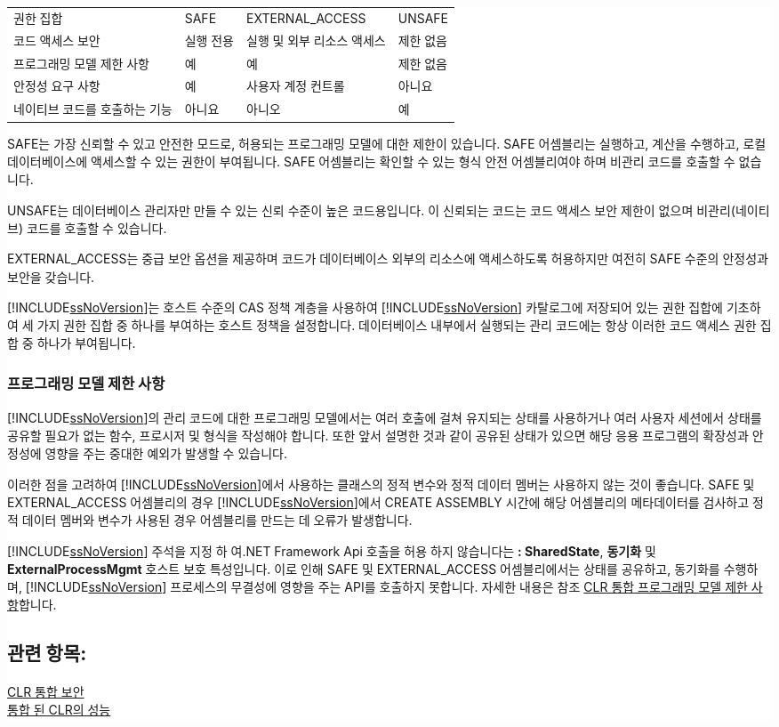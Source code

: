 |||||  
|-|-|-|-|  
|권한 집합|SAFE|EXTERNAL_ACCESS|UNSAFE|  
|코드 액세스 보안|실행 전용|실행 및 외부 리소스 액세스|제한 없음|  
|프로그래밍 모델 제한 사항|예|예|제한 없음|  
|안정성 요구 사항|예|사용자 계정 컨트롤|아니요|  
|네이티브 코드를 호출하는 기능|아니요|아니오|예|  
  
 SAFE는 가장 신뢰할 수 있고 안전한 모드로, 허용되는 프로그래밍 모델에 대한 제한이 있습니다. SAFE 어셈블리는 실행하고, 계산을 수행하고, 로컬 데이터베이스에 액세스할 수 있는 권한이 부여됩니다. SAFE 어셈블리는 확인할 수 있는 형식 안전 어셈블리여야 하며 비관리 코드를 호출할 수 없습니다.  
  
 UNSAFE는 데이터베이스 관리자만 만들 수 있는 신뢰 수준이 높은 코드용입니다. 이 신뢰되는 코드는 코드 액세스 보안 제한이 없으며 비관리(네이티브) 코드를 호출할 수 있습니다.  
  
 EXTERNAL_ACCESS는 중급 보안 옵션을 제공하며 코드가 데이터베이스 외부의 리소스에 액세스하도록 허용하지만 여전히 SAFE 수준의 안정성과 보안을 갖습니다.  
  
 [!INCLUDE[ssNoVersion](../../includes/ssnoversion-md.md)]는 호스트 수준의 CAS 정책 계층을 사용하여 [!INCLUDE[ssNoVersion](../../includes/ssnoversion-md.md)] 카탈로그에 저장되어 있는 권한 집합에 기초하여 세 가지 권한 집합 중 하나를 부여하는 호스트 정책을 설정합니다. 데이터베이스 내부에서 실행되는 관리 코드에는 항상 이러한 코드 액세스 권한 집합 중 하나가 부여됩니다.  
  
### <a name="programming-model-restrictions"></a>프로그래밍 모델 제한 사항  
 [!INCLUDE[ssNoVersion](../../includes/ssnoversion-md.md)]의 관리 코드에 대한 프로그래밍 모델에서는 여러 호출에 걸쳐 유지되는 상태를 사용하거나 여러 사용자 세션에서 상태를 공유할 필요가 없는 함수, 프로시저 및 형식을 작성해야 합니다. 또한 앞서 설명한 것과 같이 공유된 상태가 있으면 해당 응용 프로그램의 확장성과 안정성에 영향을 주는 중대한 예외가 발생할 수 있습니다.  
  
 이러한 점을 고려하여 [!INCLUDE[ssNoVersion](../../includes/ssnoversion-md.md)]에서 사용하는 클래스의 정적 변수와 정적 데이터 멤버는 사용하지 않는 것이 좋습니다. SAFE 및 EXTERNAL_ACCESS 어셈블리의 경우 [!INCLUDE[ssNoVersion](../../includes/ssnoversion-md.md)]에서 CREATE ASSEMBLY 시간에 해당 어셈블리의 메타데이터를 검사하고 정적 데이터 멤버와 변수가 사용된 경우 어셈블리를 만드는 데 오류가 발생합니다.  
  
 [!INCLUDE[ssNoVersion](../../includes/ssnoversion-md.md)] 주석을 지정 하 여.NET Framework Api 호출을 허용 하지 않습니다는 **: SharedState**, **동기화** 및 **ExternalProcessMgmt** 호스트 보호 특성입니다. 이로 인해 SAFE 및 EXTERNAL_ACCESS 어셈블리에서는 상태를 공유하고, 동기화를 수행하며, [!INCLUDE[ssNoVersion](../../includes/ssnoversion-md.md)] 프로세스의 무결성에 영향을 주는 API를 호출하지 못합니다. 자세한 내용은 참조 [CLR 통합 프로그래밍 모델 제한 사항](../../relational-databases/clr-integration/database-objects/clr-integration-programming-model-restrictions.md)합니다.  
  
## <a name="see-also"></a>관련 항목:  
 [CLR 통합 보안](../../relational-databases/clr-integration/security/clr-integration-security.md)   
 [통합 된 CLR의 성능](../../relational-databases/clr-integration/clr-integration-architecture-performance.md)  
  
  
